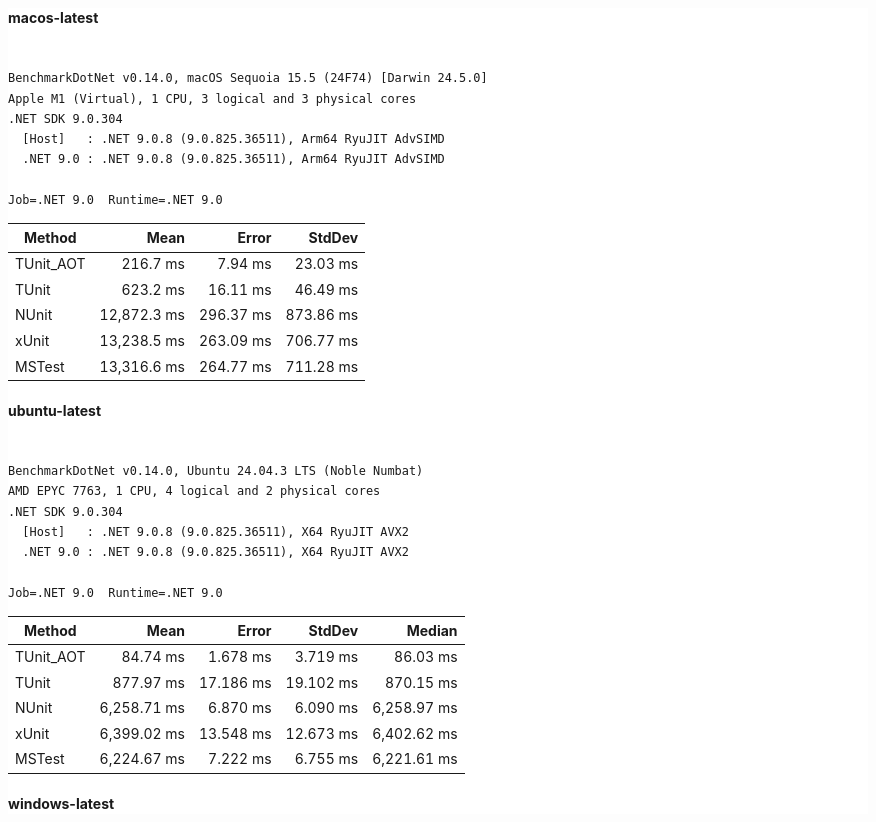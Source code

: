 #### macos-latest

```

BenchmarkDotNet v0.14.0, macOS Sequoia 15.5 (24F74) [Darwin 24.5.0]
Apple M1 (Virtual), 1 CPU, 3 logical and 3 physical cores
.NET SDK 9.0.304
  [Host]   : .NET 9.0.8 (9.0.825.36511), Arm64 RyuJIT AdvSIMD
  .NET 9.0 : .NET 9.0.8 (9.0.825.36511), Arm64 RyuJIT AdvSIMD

Job=.NET 9.0  Runtime=.NET 9.0  

```
| Method    | Mean        | Error     | StdDev    |
|---------- |------------:|----------:|----------:|
| TUnit_AOT |    216.7 ms |   7.94 ms |  23.03 ms |
| TUnit     |    623.2 ms |  16.11 ms |  46.49 ms |
| NUnit     | 12,872.3 ms | 296.37 ms | 873.86 ms |
| xUnit     | 13,238.5 ms | 263.09 ms | 706.77 ms |
| MSTest    | 13,316.6 ms | 264.77 ms | 711.28 ms |



#### ubuntu-latest

```

BenchmarkDotNet v0.14.0, Ubuntu 24.04.3 LTS (Noble Numbat)
AMD EPYC 7763, 1 CPU, 4 logical and 2 physical cores
.NET SDK 9.0.304
  [Host]   : .NET 9.0.8 (9.0.825.36511), X64 RyuJIT AVX2
  .NET 9.0 : .NET 9.0.8 (9.0.825.36511), X64 RyuJIT AVX2

Job=.NET 9.0  Runtime=.NET 9.0  

```
| Method    | Mean        | Error     | StdDev    | Median      |
|---------- |------------:|----------:|----------:|------------:|
| TUnit_AOT |    84.74 ms |  1.678 ms |  3.719 ms |    86.03 ms |
| TUnit     |   877.97 ms | 17.186 ms | 19.102 ms |   870.15 ms |
| NUnit     | 6,258.71 ms |  6.870 ms |  6.090 ms | 6,258.97 ms |
| xUnit     | 6,399.02 ms | 13.548 ms | 12.673 ms | 6,402.62 ms |
| MSTest    | 6,224.67 ms |  7.222 ms |  6.755 ms | 6,221.61 ms |



#### windows-latest

